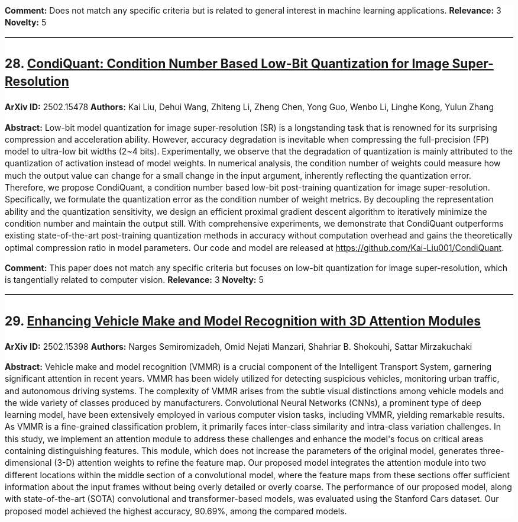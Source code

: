 **Comment:** Does not match any specific criteria but is related to general interest in machine learning applications.
**Relevance:** 3
**Novelty:** 5

---

## 28. [CondiQuant: Condition Number Based Low-Bit Quantization for Image Super-Resolution](https://arxiv.org/abs/2502.15478) <a id="link28"></a>
**ArXiv ID:** 2502.15478
**Authors:** Kai Liu, Dehui Wang, Zhiteng Li, Zheng Chen, Yong Guo, Wenbo Li, Linghe Kong, Yulun Zhang

**Abstract:**  Low-bit model quantization for image super-resolution (SR) is a longstanding task that is renowned for its surprising compression and acceleration ability. However, accuracy degradation is inevitable when compressing the full-precision (FP) model to ultra-low bit widths (2~4 bits). Experimentally, we observe that the degradation of quantization is mainly attributed to the quantization of activation instead of model weights. In numerical analysis, the condition number of weights could measure how much the output value can change for a small change in the input argument, inherently reflecting the quantization error. Therefore, we propose CondiQuant, a condition number based low-bit post-training quantization for image super-resolution. Specifically, we formulate the quantization error as the condition number of weight metrics. By decoupling the representation ability and the quantization sensitivity, we design an efficient proximal gradient descent algorithm to iteratively minimize the condition number and maintain the output still. With comprehensive experiments, we demonstrate that CondiQuant outperforms existing state-of-the-art post-training quantization methods in accuracy without computation overhead and gains the theoretically optimal compression ratio in model parameters. Our code and model are released at https://github.com/Kai-Liu001/CondiQuant.

**Comment:** This paper does not match any specific criteria but focuses on low-bit quantization for image super-resolution, which is tangentially related to computer vision.
**Relevance:** 3
**Novelty:** 5

---

## 29. [Enhancing Vehicle Make and Model Recognition with 3D Attention Modules](https://arxiv.org/abs/2502.15398) <a id="link29"></a>
**ArXiv ID:** 2502.15398
**Authors:** Narges Semiromizadeh, Omid Nejati Manzari, Shahriar B. Shokouhi, Sattar Mirzakuchaki

**Abstract:**  Vehicle make and model recognition (VMMR) is a crucial component of the Intelligent Transport System, garnering significant attention in recent years. VMMR has been widely utilized for detecting suspicious vehicles, monitoring urban traffic, and autonomous driving systems. The complexity of VMMR arises from the subtle visual distinctions among vehicle models and the wide variety of classes produced by manufacturers. Convolutional Neural Networks (CNNs), a prominent type of deep learning model, have been extensively employed in various computer vision tasks, including VMMR, yielding remarkable results. As VMMR is a fine-grained classification problem, it primarily faces inter-class similarity and intra-class variation challenges. In this study, we implement an attention module to address these challenges and enhance the model's focus on critical areas containing distinguishing features. This module, which does not increase the parameters of the original model, generates three-dimensional (3-D) attention weights to refine the feature map. Our proposed model integrates the attention module into two different locations within the middle section of a convolutional model, where the feature maps from these sections offer sufficient information about the input frames without being overly detailed or overly coarse. The performance of our proposed model, along with state-of-the-art (SOTA) convolutional and transformer-based models, was evaluated using the Stanford Cars dataset. Our proposed model achieved the highest accuracy, 90.69\%, among the compared models.
